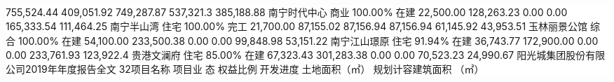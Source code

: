 755,524.44
409,051.92
749,287.87
537,321.3
385,188.88
南宁时代中心
商业
100.00%
在建
22,500.00
128,263.23
0.00
0.00
165,333.54
111,464.25
南宁半山湾
住宅
100.00%
完工
21,700.00
87,155.02
87,156.94
87,156.94
61,145.92
43,953.51
玉林丽景公馆
综合
100.00%
在建
54,100.00
233,500.38
0.00
0.00
99,848.98
53,151.22
南宁江山璟原
住宅
91.94%
在建
36,743.77
172,900.00
0.00
0.00
233,761.93
123,922.4
贵港文澜府
住宅
85.00%
在建
67,323.43
301,283.38
0.00
0.00
70,523.23
24,990.67
阳光城集团股份有限公司2019年年度报告全文
32项目名称
项目业
态
权益比例
开发进度
土地面积（㎡）
规划计容建筑面积
（㎡）